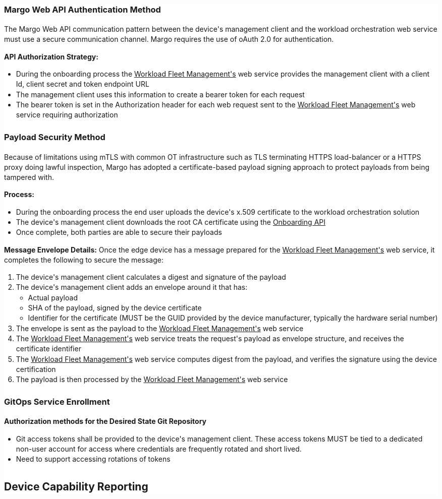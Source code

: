 ### Margo Web API Authentication Method

The Margo Web API communication pattern between the device's management client and the workload orchestration web service must use a secure communication channel. Margo requires the use of oAuth 2.0 for authentication.

**API Authorization Strategy:**
- During the onboarding process the [Workload Fleet Management's](#workload-fleet-manager) web service provides the management client with a client Id, client secret and token endpoint URL
- The management client uses this information to create a bearer token for each request
- The bearer token is set in the Authorization header for each web request sent to the [Workload Fleet Management's](#workload-fleet-manager) web service requiring authorization

### Payload Security Method

Because of limitations using mTLS with common OT infrastructure such as TLS terminating HTTPS load-balancer or a HTTPS proxy doing lawful inspection, Margo has adopted a certificate-based payload signing approach to protect payloads from being tampered with.

**Process:**
- During the onboarding process the end user uploads the device's x.509 certificate to the workload orchestration solution
- The device's management client downloads the root CA certificate using the [Onboarding API](#onboarding-api)
- Once complete, both parties are able to secure their payloads

**Message Envelope Details:**
Once the edge device has a message prepared for the [Workload Fleet Management's](#workload-fleet-manager) web service, it completes the following to secure the message:
1. The device's management client calculates a digest and signature of the payload
2. The device's management client adds an envelope around it that has:
   - Actual payload
   - SHA of the payload, signed by the device certificate
   - Identifier for the certificate (MUST be the GUID provided by the device manufacturer, typically the hardware serial number)
3. The envelope is sent as the payload to the [Workload Fleet Management's](#workload-fleet-manager) web service
4. The [Workload Fleet Management's](#workload-fleet-manager) web service treats the request's payload as envelope structure, and receives the certificate identifier
5. The [Workload Fleet Management's](#workload-fleet-manager) web service computes digest from the payload, and verifies the signature using the device certification
6. The payload is then processed by the [Workload Fleet Management's](#workload-fleet-manager) web service

### GitOps Service Enrollment
**Authorization methods for the Desired State Git Repository**
- Git access tokens shall be provided to the device's management client. These access tokens MUST be tied to a dedicated non-user account for access where credentials are frequently rotated and short lived.
- Need to support accessing rotations of tokens

## Device Capability Reporting
